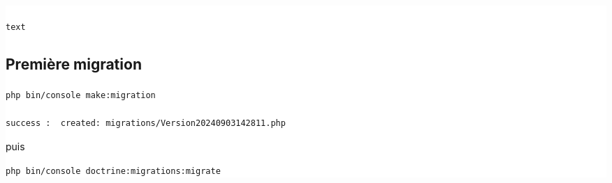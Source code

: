 ```bash

text

```

## Première migration

    php bin/console make:migration

    success :  created: migrations/Version20240903142811.php

puis

    php bin/console doctrine:migrations:migrate